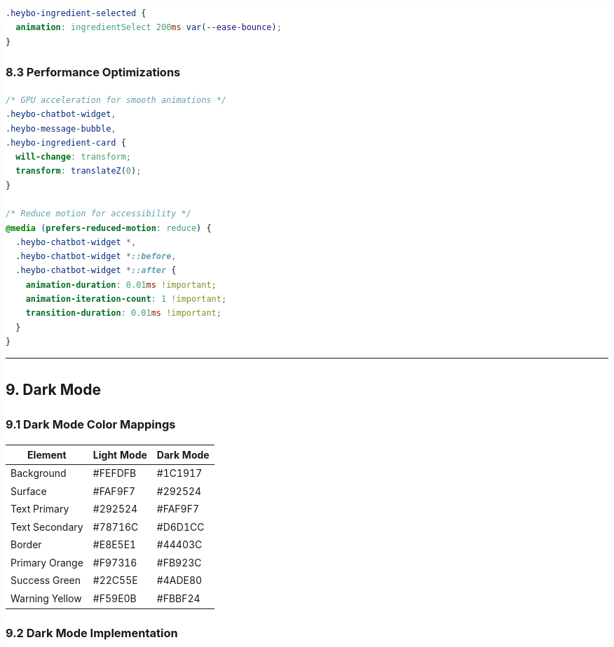 ```css
.heybo-ingredient-selected {
  animation: ingredientSelect 200ms var(--ease-bounce);
}
```

### 8.3 Performance Optimizations

```css
/* GPU acceleration for smooth animations */
.heybo-chatbot-widget,
.heybo-message-bubble,
.heybo-ingredient-card {
  will-change: transform;
  transform: translateZ(0);
}

/* Reduce motion for accessibility */
@media (prefers-reduced-motion: reduce) {
  .heybo-chatbot-widget *,
  .heybo-chatbot-widget *::before,
  .heybo-chatbot-widget *::after {
    animation-duration: 0.01ms !important;
    animation-iteration-count: 1 !important;
    transition-duration: 0.01ms !important;
  }
}
```

---

## 9. Dark Mode

### 9.1 Dark Mode Color Mappings

| Element | Light Mode | Dark Mode |
|---------|------------|-----------|
| Background | #FEFDFB | #1C1917 |
| Surface | #FAF9F7 | #292524 |
| Text Primary | #292524 | #FAF9F7 |
| Text Secondary | #78716C | #D6D1CC |
| Border | #E8E5E1 | #44403C |
| Primary Orange | #F97316 | #FB923C |
| Success Green | #22C55E | #4ADE80 |
| Warning Yellow | #F59E0B | #FBBF24 |

### 9.2 Dark Mode Implementation
